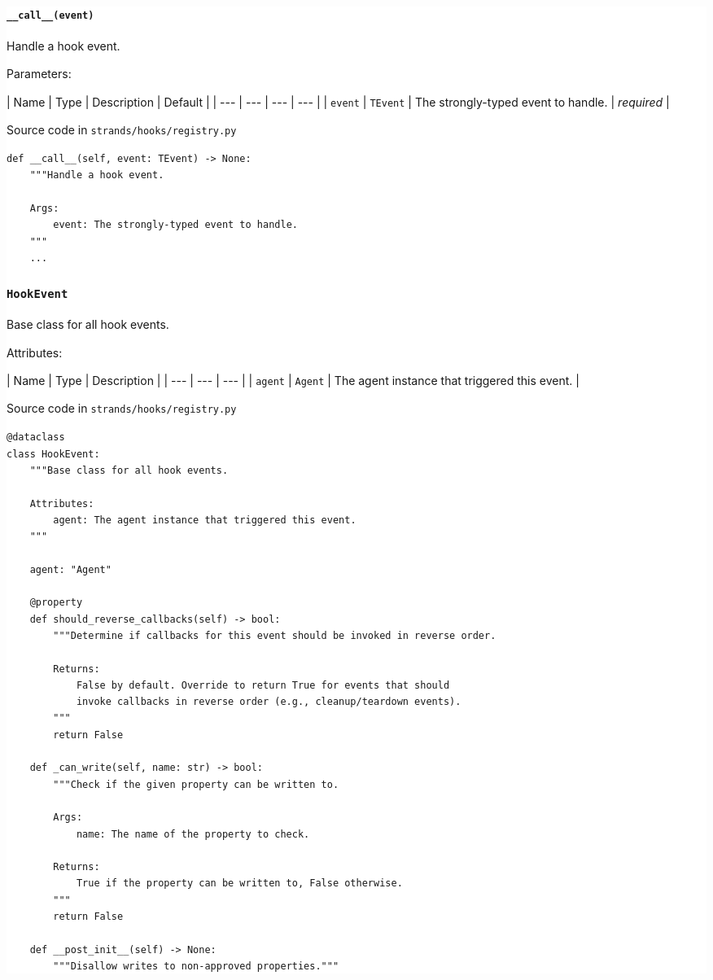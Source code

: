 ````
````

#### `__call__(event)`

Handle a hook event.

Parameters:

| Name | Type | Description | Default | | --- | --- | --- | --- | | `event` | `TEvent` | The strongly-typed event to handle. | *required* |

Source code in `strands/hooks/registry.py`

```
def __call__(self, event: TEvent) -> None:
    """Handle a hook event.

    Args:
        event: The strongly-typed event to handle.
    """
    ...
```

### `HookEvent`

Base class for all hook events.

Attributes:

| Name | Type | Description | | --- | --- | --- | | `agent` | `Agent` | The agent instance that triggered this event. |

Source code in `strands/hooks/registry.py`

```
@dataclass
class HookEvent:
    """Base class for all hook events.

    Attributes:
        agent: The agent instance that triggered this event.
    """

    agent: "Agent"

    @property
    def should_reverse_callbacks(self) -> bool:
        """Determine if callbacks for this event should be invoked in reverse order.

        Returns:
            False by default. Override to return True for events that should
            invoke callbacks in reverse order (e.g., cleanup/teardown events).
        """
        return False

    def _can_write(self, name: str) -> bool:
        """Check if the given property can be written to.

        Args:
            name: The name of the property to check.

        Returns:
            True if the property can be written to, False otherwise.
        """
        return False

    def __post_init__(self) -> None:
        """Disallow writes to non-approved properties."""
```